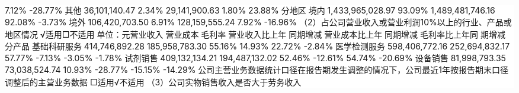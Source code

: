 7.12%
-28.77%
其他
36,101,140.47
2.34%
29,141,900.63
1.80%
23.88%
分地区
境内
1,433,965,028.97
93.09%
1,489,481,746.16
92.08%
-3.73%
境外
106,420,703.50
6.91%
128,159,555.24
7.92%
-16.96%
（2）占公司营业收入或营业利润10%以上的行业、产品或地区情况
√适用□不适用
单位：元营业收入
营业成本
毛利率
营业收入比上年
同期增减
营业成本比上年
同期增减
毛利率比上年同
期增减
分产品
基础科研服务
414,746,892.28
185,958,783.30
55.16%
14.93%
22.72%
-2.84%
医学检测服务
598,406,772.16
252,694,832.17
57.77%
-7.13%
-3.05%
-1.78%
试剂销售
409,132,134.21
194,487,132.02
52.46%
-12.61%
54.74%
-20.69%
设备销售
81,998,793.35
73,038,524.74
10.93%
-28.77%
-15.15%
-14.29%
公司主营业务数据统计口径在报告期发生调整的情况下，公司最近1年按报告期末口径调整后的主营业务数据
□适用√不适用
（3）公司实物销售收入是否大于劳务收入